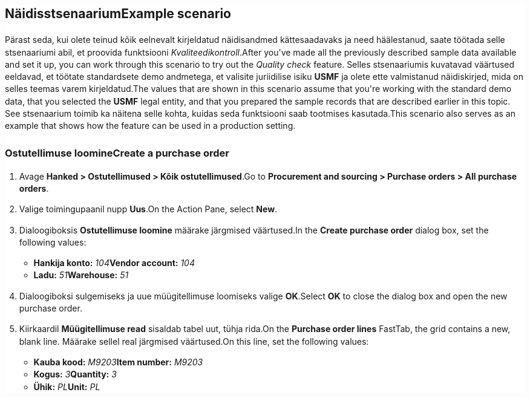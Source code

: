 ## <a name="example-scenario"></a><a name="example-scenario"></a><span data-ttu-id="fe0fd-295">Näidisstsenaarium</span><span class="sxs-lookup"><span data-stu-id="fe0fd-295">Example scenario</span></span>

<span data-ttu-id="fe0fd-296">Pärast seda, kui olete teinud kõik eelnevalt kirjeldatud näidisandmed kättesaadavaks ja need häälestanud, saate töötada selle stsenaariumi abil, et proovida funktsiooni *Kvaliteedikontroll*.</span><span class="sxs-lookup"><span data-stu-id="fe0fd-296">After you've made all the previously described sample data available and set it up, you can work through this scenario to try out the *Quality check* feature.</span></span> <span data-ttu-id="fe0fd-297">Selles stsenaariumis kuvatavad väärtused eeldavad, et töötate standardsete demo andmetega, et valisite juriidilise isiku **USMF** ja olete ette valmistanud näidiskirjed, mida on selles teemas varem kirjeldatud.</span><span class="sxs-lookup"><span data-stu-id="fe0fd-297">The values that are shown in this scenario assume that you're working with the standard demo data, that you selected the **USMF** legal entity, and that you prepared the sample records that are described earlier in this topic.</span></span> <span data-ttu-id="fe0fd-298">See stsenaarium toimib ka näitena selle kohta, kuidas seda funktsiooni saab tootmises kasutada.</span><span class="sxs-lookup"><span data-stu-id="fe0fd-298">This scenario also serves as an example that shows how the feature can be used in a production setting.</span></span>

### <a name="create-a-purchase-order"></a><span data-ttu-id="fe0fd-299">Ostutellimuse loomine</span><span class="sxs-lookup"><span data-stu-id="fe0fd-299">Create a purchase order</span></span>

1. <span data-ttu-id="fe0fd-300">Avage **Hanked \> Ostutellimused \> Kõik ostutellimused**.</span><span class="sxs-lookup"><span data-stu-id="fe0fd-300">Go to **Procurement and sourcing \> Purchase orders \> All purchase orders**.</span></span>
1. <span data-ttu-id="fe0fd-301">Valige toimingupaanil nupp **Uus**.</span><span class="sxs-lookup"><span data-stu-id="fe0fd-301">On the Action Pane, select **New**.</span></span>
1. <span data-ttu-id="fe0fd-302">Dialoogiboksis **Ostutellimuse loomine** määrake järgmised väärtused.</span><span class="sxs-lookup"><span data-stu-id="fe0fd-302">In the **Create purchase order** dialog box, set the following values:</span></span>

    - <span data-ttu-id="fe0fd-303">**Hankija konto:** *104*</span><span class="sxs-lookup"><span data-stu-id="fe0fd-303">**Vendor account:** *104*</span></span>
    - <span data-ttu-id="fe0fd-304">**Ladu:** *51*</span><span class="sxs-lookup"><span data-stu-id="fe0fd-304">**Warehouse:** *51*</span></span>

1. <span data-ttu-id="fe0fd-305">Dialoogiboksi sulgemiseks ja uue müügitellimuse loomiseks valige **OK**.</span><span class="sxs-lookup"><span data-stu-id="fe0fd-305">Select **OK** to close the dialog box and open the new purchase order.</span></span>
1. <span data-ttu-id="fe0fd-306">Kiirkaardil **Müügitellimuse read** sisaldab tabel uut, tühja rida.</span><span class="sxs-lookup"><span data-stu-id="fe0fd-306">On the **Purchase order lines** FastTab, the grid contains a new, blank line.</span></span> <span data-ttu-id="fe0fd-307">Määrake sellel real järgmised väärtused.</span><span class="sxs-lookup"><span data-stu-id="fe0fd-307">On this line, set the following values:</span></span>

    - <span data-ttu-id="fe0fd-308">**Kauba kood:** *M9203*</span><span class="sxs-lookup"><span data-stu-id="fe0fd-308">**Item number:** *M9203*</span></span>
    - <span data-ttu-id="fe0fd-309">**Kogus:** *3*</span><span class="sxs-lookup"><span data-stu-id="fe0fd-309">**Quantity:** *3*</span></span>
    - <span data-ttu-id="fe0fd-310">**Ühik:** *PL*</span><span class="sxs-lookup"><span data-stu-id="fe0fd-310">**Unit:** *PL*</span></span>
